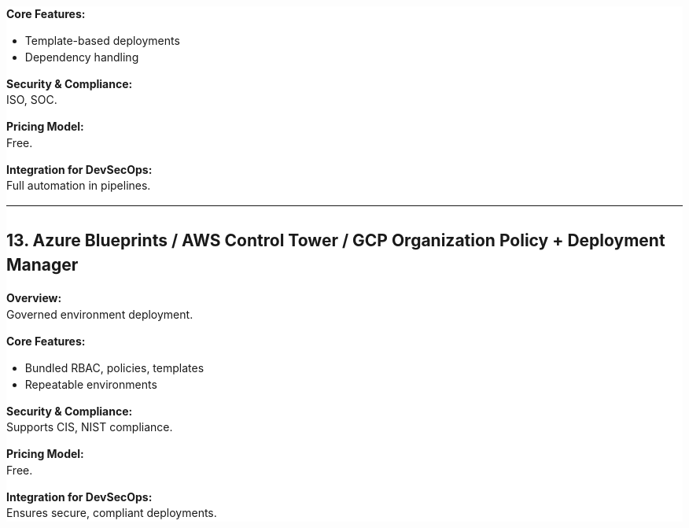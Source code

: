 **Core Features:**
- Template-based deployments
- Dependency handling

**Security & Compliance:**  
ISO, SOC.

**Pricing Model:**  
Free.

**Integration for DevSecOps:**  
Full automation in pipelines.

---

## 13. Azure Blueprints / AWS Control Tower / GCP Organization Policy + Deployment Manager
**Overview:**  
Governed environment deployment.

**Core Features:**
- Bundled RBAC, policies, templates
- Repeatable environments

**Security & Compliance:**  
Supports CIS, NIST compliance.

**Pricing Model:**  
Free.

**Integration for DevSecOps:**  
Ensures secure, compliant deployments.
